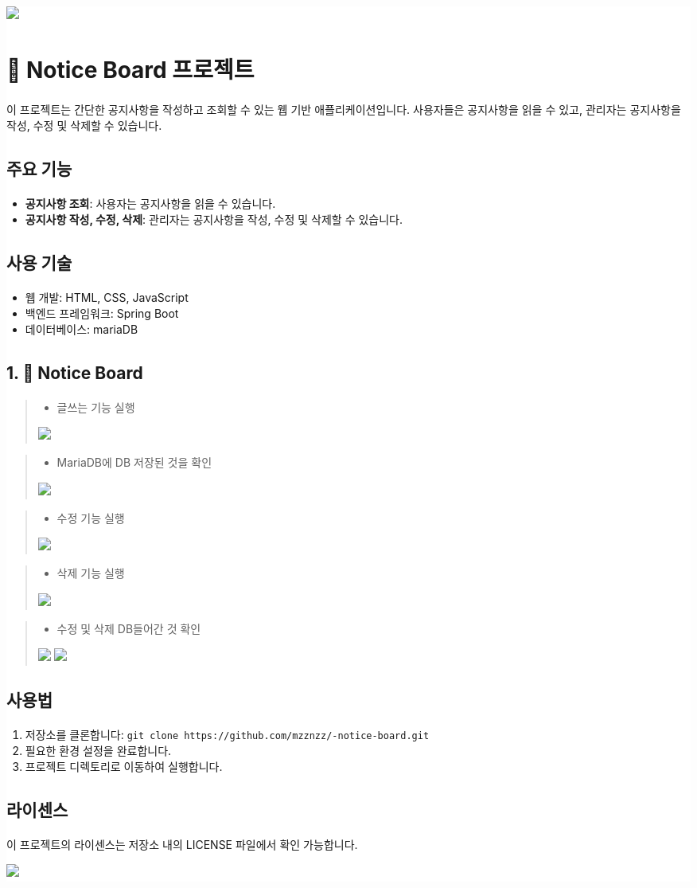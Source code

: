 <img src="https://capsule-render.vercel.app/api?type=waving&color=BDBDC8&height=150&section=header" />


# 📝 Notice Board 프로젝트
이 프로젝트는 간단한 공지사항을 작성하고 조회할 수 있는 웹 기반 애플리케이션입니다. 사용자들은 공지사항을 읽을 수 있고, 관리자는 공지사항을 작성, 수정 및 삭제할 수 있습니다.

  
## 주요 기능

- **공지사항 조회**: 사용자는 공지사항을 읽을 수 있습니다.
- **공지사항 작성, 수정, 삭제**: 관리자는 공지사항을 작성, 수정 및 삭제할 수 있습니다.

## 사용 기술

- 웹 개발: HTML, CSS, JavaScript
- 백엔드 프레임워크: Spring Boot
- 데이터베이스: mariaDB

## 1. 📢 Notice Board 
 
> - 글쓰는 기능 실행  
> <img width="85%" src="https://github.com/mzznzz/-door/assets/138216503/049a5e7f-6538-48fe-b396-59d382c38c99"/>

> - MariaDB에 DB 저장된 것을 확인  
> <img width="85%" src="https://github.com/mzznzz/-door/assets/138216503/5459d623-c7b4-4832-9fd3-bc44eef992d5"/> 
 
> - 수정 기능 실행  
> <img width="85%" src="https://github.com/mzznzz/-door/assets/138216503/97566d63-fa6e-4ab2-9c63-1dfe48c3ba2b"/>
 
> - 삭제 기능 실행  
> <img width="85%" src="https://github.com/mzznzz/-door/assets/138216503/aaecac44-aebd-4871-b8a4-c292501bd26d"/>  

> - 수정 및 삭제 DB들어간 것 확인
> <img width="85%" src="https://github.com/mzznzz/-door/assets/138216503/93e31101-05d9-4a73-8074-c9f128f717d4"/>
> <img width="85%" src="https://github.com/mzznzz/-door/assets/138216503/ccb22449-c7d4-4ddc-b690-cf82904e4ec6"/>

## 사용법

1. 저장소를 클론합니다: `git clone https://github.com/mzznzz/-notice-board.git`
2. 필요한 환경 설정을 완료합니다.
3. 프로젝트 디렉토리로 이동하여 실행합니다.

## 라이센스

이 프로젝트의 라이센스는 저장소 내의 LICENSE 파일에서 확인 가능합니다.


<img src="https://capsule-render.vercel.app/api?type=waving&color=BDBDC8&height=150&section=footer" />
